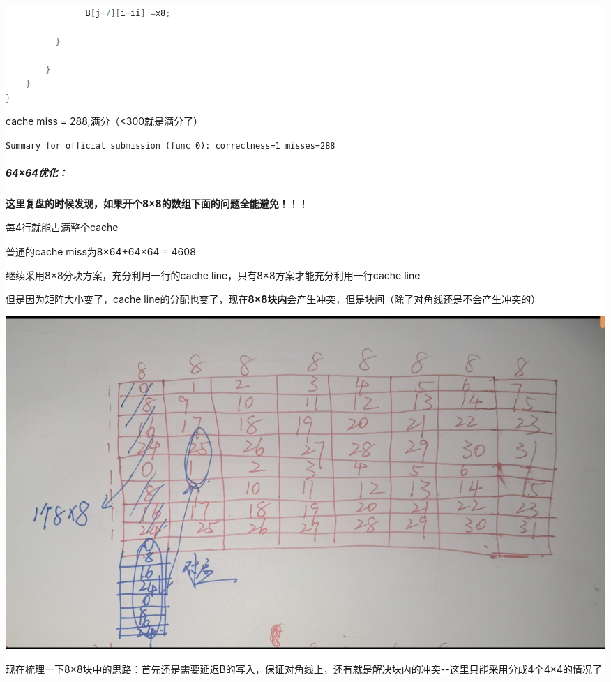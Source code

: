    ```c
                   B[j+7][i+ii] =x8;
   
             }
              
           }
       }
   }
   ```

   cache miss = 288,满分（<300就是满分了）

   ```
   Summary for official submission (func 0): correctness=1 misses=288
   ```

##### 64×64优化：

**这里复盘的时候发现，如果开个8×8的数组下面的问题全能避免！！！**

每4行就能占满整个cache

普通的cache miss为8×64+64×64 = 4608

继续采用8×8分块方案，充分利用一行的cache line，只有8×8方案才能充分利用一行cache line

但是因为矩阵大小变了，cache line的分配也变了，现在**8×8块内**会产生冲突，但是块间（除了对角线还是不会产生冲突的）

![Screenshot_20250920_151616](CacheLab.assets/Screenshot_20250920_151616.jpg)

现在梳理一下8×8块中的思路：首先还是需要延迟B的写入，保证对角线上，还有就是解决块内的冲突--这里只能采用分成4个4×4的情况了
